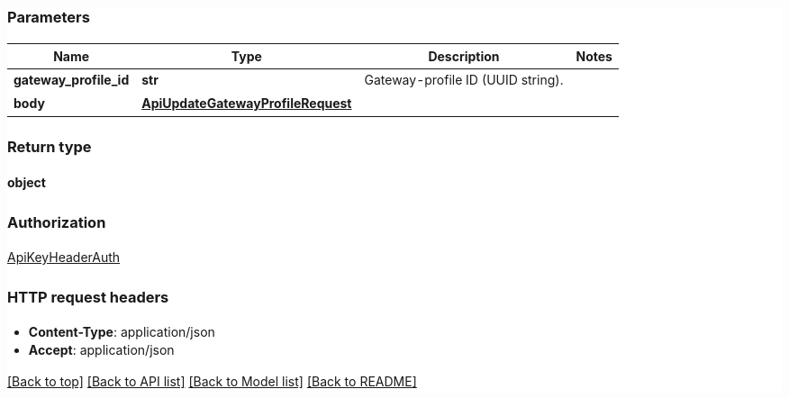### Parameters

Name | Type | Description  | Notes
------------- | ------------- | ------------- | -------------
 **gateway_profile_id** | **str**| Gateway-profile ID (UUID string). | 
 **body** | [**ApiUpdateGatewayProfileRequest**](ApiUpdateGatewayProfileRequest.md)|  | 

### Return type

**object**

### Authorization

[ApiKeyHeaderAuth](../README.md#ApiKeyHeaderAuth)

### HTTP request headers

 - **Content-Type**: application/json
 - **Accept**: application/json

[[Back to top]](#) [[Back to API list]](../README.md#documentation-for-api-endpoints) [[Back to Model list]](../README.md#documentation-for-models) [[Back to README]](../README.md)

